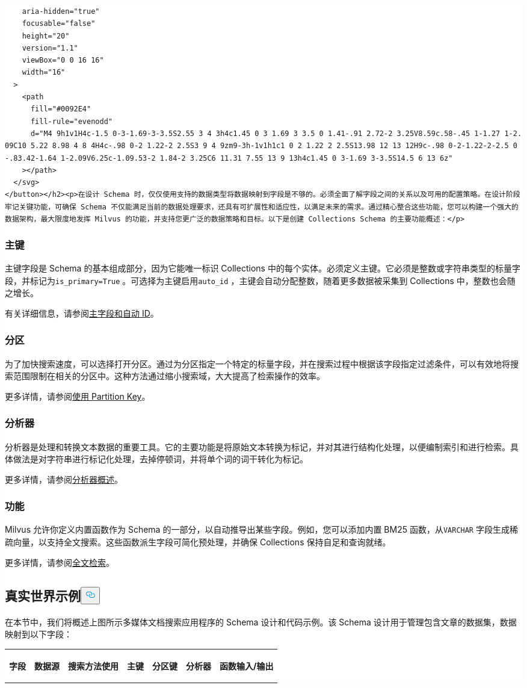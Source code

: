         aria-hidden="true"
        focusable="false"
        height="20"
        version="1.1"
        viewBox="0 0 16 16"
        width="16"
      >
        <path
          fill="#0092E4"
          fill-rule="evenodd"
          d="M4 9h1v1H4c-1.5 0-3-1.69-3-3.5S2.55 3 4 3h4c1.45 0 3 1.69 3 3.5 0 1.41-.91 2.72-2 3.25V8.59c.58-.45 1-1.27 1-2.09C10 5.22 8.98 4 8 4H4c-.98 0-2 1.22-2 2.5S3 9 4 9zm9-3h-1v1h1c1 0 2 1.22 2 2.5S13.98 12 13 12H9c-.98 0-2-1.22-2-2.5 0-.83.42-1.64 1-2.09V6.25c-1.09.53-2 1.84-2 3.25C6 11.31 7.55 13 9 13h4c1.45 0 3-1.69 3-3.5S14.5 6 13 6z"
        ></path>
      </svg>
    </button></h2><p>在设计 Schema 时，仅仅使用支持的数据类型将数据映射到字段是不够的。必须全面了解字段之间的关系以及可用的配置策略。在设计阶段牢记关键功能，可确保 Schema 不仅能满足当前的数据处理要求，还具有可扩展性和适应性，以满足未来的需求。通过精心整合这些功能，您可以构建一个强大的数据架构，最大限度地发挥 Milvus 的功能，并支持您更广泛的数据策略和目标。以下是创建 Collections Schema 的主要功能概述：</p>
<h3 id="Primary-Key" class="common-anchor-header">主键</h3><p>主键字段是 Schema 的基本组成部分，因为它能唯一标识 Collections 中的每个实体。必须定义主键。它必须是整数或字符串类型的标量字段，并标记为<code translate="no">is_primary=True</code> 。可选择为主键启用<code translate="no">auto_id</code> ，主键会自动分配整数，随着更多数据被采集到 Collections 中，整数也会随之增长。</p>
<p>有关详细信息，请参阅<a href="/docs/zh/v2.5.x/primary-field.md">主字段和自动 ID</a>。</p>
<h3 id="Partitioning" class="common-anchor-header">分区</h3><p>为了加快搜索速度，可以选择打开分区。通过为分区指定一个特定的标量字段，并在搜索过程中根据该字段指定过滤条件，可以有效地将搜索范围限制在相关的分区中。这种方法通过缩小搜索域，大大提高了检索操作的效率。</p>
<p>更多详情，请参阅<a href="/docs/zh/v2.5.x/use-partition-key.md">使用 Partition Key</a>。</p>
<h3 id="Analyzer" class="common-anchor-header">分析器</h3><p>分析器是处理和转换文本数据的重要工具。它的主要功能是将原始文本转换为标记，并对其进行结构化处理，以便编制索引和进行检索。具体做法是对字符串进行标记化处理，去掉停顿词，并将单个词的词干转化为标记。</p>
<p>更多详情，请参阅<a href="/docs/zh/v2.5.x/analyzer-overview.md">分析器概述</a>。</p>
<h3 id="Function" class="common-anchor-header">功能</h3><p>Milvus 允许你定义内置函数作为 Schema 的一部分，以自动推导出某些字段。例如，您可以添加内置 BM25 函数，从<code translate="no">VARCHAR</code> 字段生成稀疏向量，以支持全文搜索。这些函数派生字段可简化预处理，并确保 Collections 保持自足和查询就绪。</p>
<p>更多详情，请参阅<a href="/docs/zh/v2.5.x/full-text-search.md">全文检索</a>。</p>
<h2 id="A-Real-World-Example" class="common-anchor-header">真实世界示例<button data-href="#A-Real-World-Example" class="anchor-icon" translate="no">
      <svg translate="no"
        aria-hidden="true"
        focusable="false"
        height="20"
        version="1.1"
        viewBox="0 0 16 16"
        width="16"
      >
        <path
          fill="#0092E4"
          fill-rule="evenodd"
          d="M4 9h1v1H4c-1.5 0-3-1.69-3-3.5S2.55 3 4 3h4c1.45 0 3 1.69 3 3.5 0 1.41-.91 2.72-2 3.25V8.59c.58-.45 1-1.27 1-2.09C10 5.22 8.98 4 8 4H4c-.98 0-2 1.22-2 2.5S3 9 4 9zm9-3h-1v1h1c1 0 2 1.22 2 2.5S13.98 12 13 12H9c-.98 0-2-1.22-2-2.5 0-.83.42-1.64 1-2.09V6.25c-1.09.53-2 1.84-2 3.25C6 11.31 7.55 13 9 13h4c1.45 0 3-1.69 3-3.5S14.5 6 13 6z"
        ></path>
      </svg>
    </button></h2><p>在本节中，我们将概述上图所示多媒体文档搜索应用程序的 Schema 设计和代码示例。该 Schema 设计用于管理包含文章的数据集，数据映射到以下字段：</p>
<table>
   <tr>
     <th><p><strong>字段</strong></p></th>
     <th><p><strong>数据源</strong></p></th>
     <th><p><strong>搜索方法使用</strong></p></th>
     <th><p><strong>主键</strong></p></th>
     <th><p><strong>分区键</strong></p></th>
     <th><p><strong>分析器</strong></p></th>
     <th><p><strong>函数输入/输出</strong></p></th>
   </tr>
   <tr>